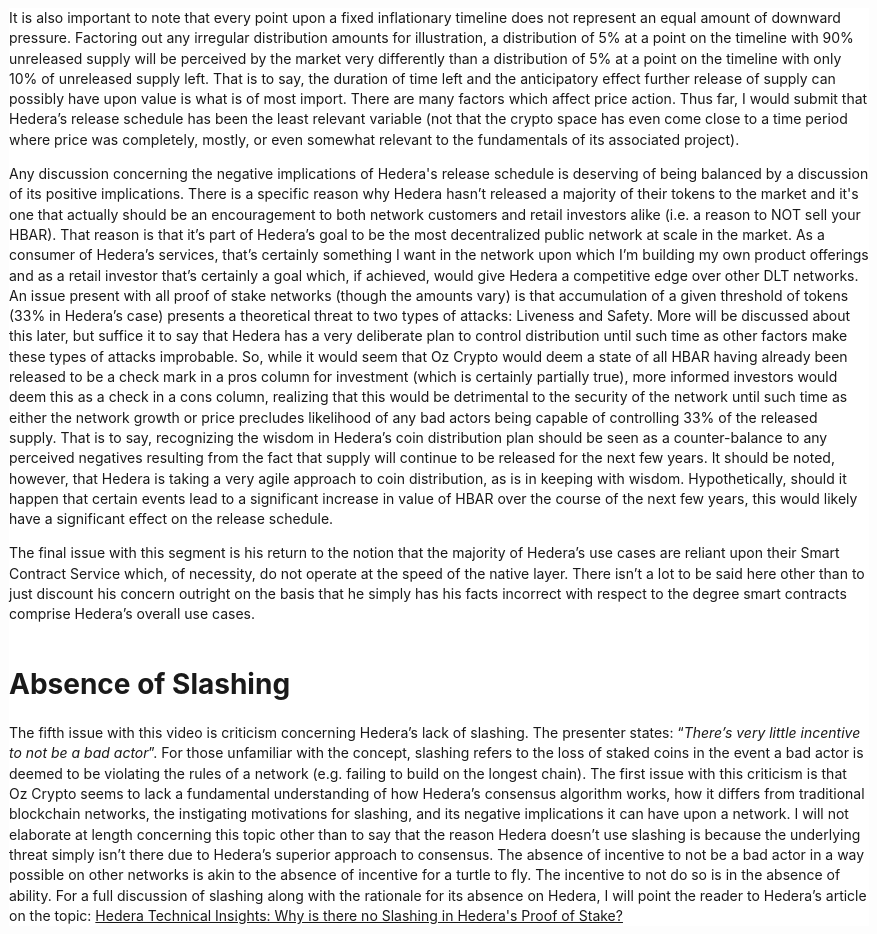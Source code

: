 It is also important to note that every point upon a fixed inflationary timeline does not represent an equal amount of downward pressure. Factoring out any irregular distribution amounts for illustration, a distribution of 5% at a point on the timeline with 90% unreleased supply will be perceived by the market very differently than a distribution of 5% at a point on the timeline with only 10% of unreleased supply left. That is to say, the duration of time left and the anticipatory effect further release of supply can possibly have upon value is what is of most import. There are many factors which affect price action. Thus far, I would submit that Hedera’s release schedule has been the least relevant variable (not that the crypto space has even come close to a time period where price was completely, mostly, or even somewhat relevant to the fundamentals of its associated project).

Any discussion concerning the negative implications of Hedera's release schedule is deserving of being balanced by a discussion of its positive implications. There is a specific reason why Hedera hasn’t released a majority of their tokens to the market and it's one that actually should be an encouragement to both network customers and retail investors alike (i.e. a reason to NOT sell your HBAR). That reason is that it’s part of Hedera’s goal to be the most decentralized public network at scale in the market. As a consumer of Hedera’s services, that’s certainly something I want in the network upon which I’m building my own product offerings and as a retail investor that’s certainly a goal which, if achieved, would give Hedera a competitive edge over other DLT networks. An issue present with all proof of stake networks (though the amounts vary) is that accumulation of a given threshold of tokens (33% in Hedera’s case) presents a theoretical threat to two types of attacks: Liveness and Safety. More will be discussed about this later, but suffice it to say that Hedera has a very deliberate plan to control distribution until such time as other factors make these types of attacks improbable. So, while it would seem that Oz Crypto would deem a state of all HBAR having already been released to be a check mark in a pros column for investment (which is certainly partially true), more informed investors would deem this as a check in a cons column, realizing that this would be detrimental to the security of the network until such time as either the network growth or price precludes likelihood of any bad actors being capable of controlling 33% of the released supply. That is to say, recognizing the wisdom in Hedera’s coin distribution plan should be seen as a counter-balance to any perceived negatives resulting from the fact that supply will continue to be released for the next few years. It should be noted, however, that Hedera is taking a very agile approach to coin distribution, as is in keeping with wisdom. Hypothetically, should it happen that certain events lead to a significant increase in value of HBAR over the course of the next few years, this would likely have a significant effect on the release schedule.

The final issue with this segment is his return to the notion that the majority of Hedera’s use cases are reliant upon their Smart Contract Service which, of necessity, do not operate at the speed of the native layer. There isn’t a lot to be said here other than to just discount his concern outright on the basis that he simply has his facts incorrect with respect to the degree smart contracts comprise Hedera’s overall use cases.

# Absence of Slashing

The fifth issue with this video is criticism concerning Hedera’s lack of slashing. The presenter states: “_There’s very little incentive to not be a bad actor_”. For those unfamiliar with the concept, slashing refers to the loss of staked coins in the event a bad actor is deemed to be violating the rules of a network (e.g. failing to build on the longest chain). The first issue with this criticism is that Oz Crypto seems to lack a fundamental understanding of how Hedera’s consensus algorithm works, how it differs from traditional blockchain networks, the instigating motivations for slashing, and its negative implications it can have upon a network. I will not elaborate at length concerning this topic other than to say that the reason Hedera doesn’t use slashing is because the underlying threat simply isn’t there due to Hedera’s superior approach to consensus. The absence of incentive to not be a bad actor in a way possible on other networks is akin to the absence of incentive for a turtle to fly. The incentive to not do so is in the absence of ability. For a full discussion of slashing along with the rationale for its absence on Hedera, I will point the reader to Hedera’s article on the topic: [Hedera Technical Insights: Why is there no Slashing in Hedera's Proof of Stake?](https://hedera.com/blog/why-is-there-no-slashing-in-hederas-proof-of-stake#:~:text=Fundamentally%2C%20Hedera%20Hashgraph%20makes%20certain,make%20those%20guarantees%20any%20stronger.)

